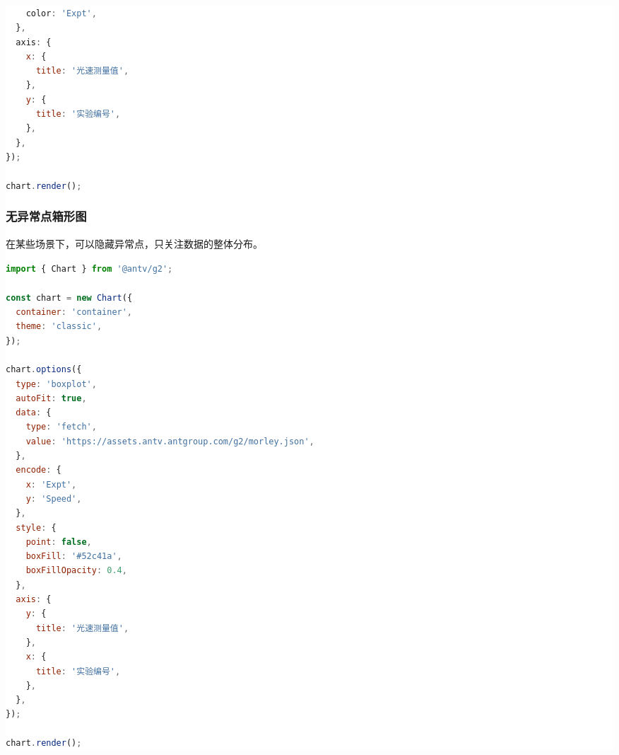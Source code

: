 ```js | ob { autoMount: true }
    color: 'Expt',
  },
  axis: {
    x: {
      title: '光速测量值',
    },
    y: {
      title: '实验编号',
    },
  },
});

chart.render();
```

### 无异常点箱形图

在某些场景下，可以隐藏异常点，只关注数据的整体分布。

```js | ob { autoMount: true }
import { Chart } from '@antv/g2';

const chart = new Chart({
  container: 'container',
  theme: 'classic',
});

chart.options({
  type: 'boxplot',
  autoFit: true,
  data: {
    type: 'fetch',
    value: 'https://assets.antv.antgroup.com/g2/morley.json',
  },
  encode: {
    x: 'Expt',
    y: 'Speed',
  },
  style: {
    point: false,
    boxFill: '#52c41a',
    boxFillOpacity: 0.4,
  },
  axis: {
    y: {
      title: '光速测量值',
    },
    x: {
      title: '实验编号',
    },
  },
});

chart.render();
```
